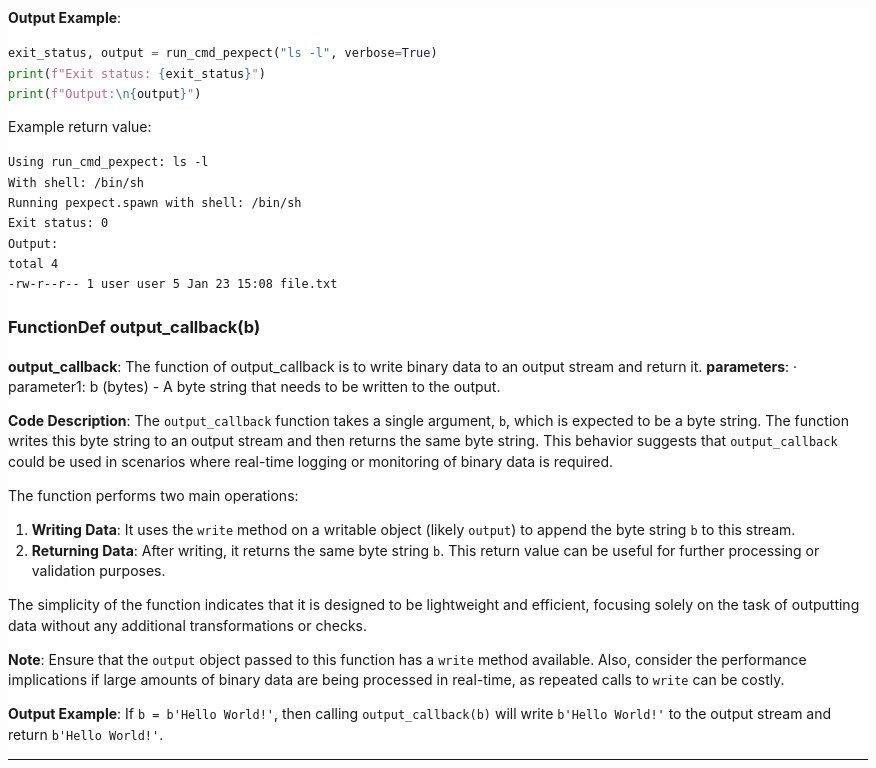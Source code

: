 **Output Example**: 
```python
exit_status, output = run_cmd_pexpect("ls -l", verbose=True)
print(f"Exit status: {exit_status}")
print(f"Output:\n{output}")
```
Example return value:
```
Using run_cmd_pexpect: ls -l
With shell: /bin/sh
Running pexpect.spawn with shell: /bin/sh
Exit status: 0
Output:
total 4
-rw-r--r-- 1 user user 5 Jan 23 15:08 file.txt
```
### FunctionDef output_callback(b)
**output_callback**: The function of output_callback is to write binary data to an output stream and return it.
**parameters**:
· parameter1: b (bytes) - A byte string that needs to be written to the output.

**Code Description**: 
The `output_callback` function takes a single argument, `b`, which is expected to be a byte string. The function writes this byte string to an output stream and then returns the same byte string. This behavior suggests that `output_callback` could be used in scenarios where real-time logging or monitoring of binary data is required.

The function performs two main operations:
1. **Writing Data**: It uses the `write` method on a writable object (likely `output`) to append the byte string `b` to this stream.
2. **Returning Data**: After writing, it returns the same byte string `b`. This return value can be useful for further processing or validation purposes.

The simplicity of the function indicates that it is designed to be lightweight and efficient, focusing solely on the task of outputting data without any additional transformations or checks.

**Note**: Ensure that the `output` object passed to this function has a `write` method available. Also, consider the performance implications if large amounts of binary data are being processed in real-time, as repeated calls to `write` can be costly.

**Output Example**: 
If `b = b'Hello World!'`, then calling `output_callback(b)` will write `b'Hello World!'` to the output stream and return `b'Hello World!'`.
***
